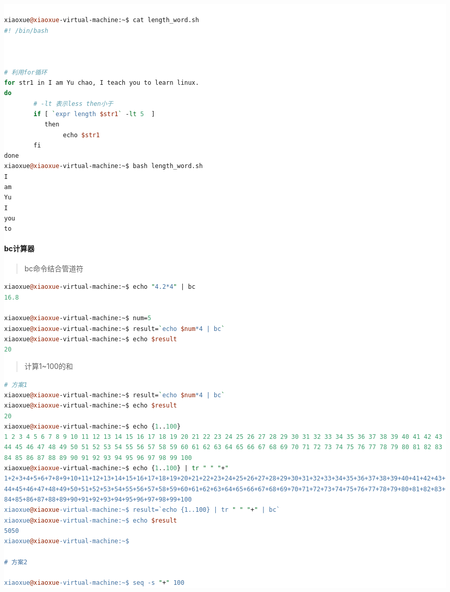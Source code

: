 ```perl

xiaoxue@xiaoxue-virtual-machine:~$ cat length_word.sh
#! /bin/bash



# 利用for循环
for str1 in I am Yu chao, I teach you to learn linux.
do
        # -lt 表示less then小于
        if [ `expr length $str1` -lt 5  ]
           then
                echo $str1
        fi
done
xiaoxue@xiaoxue-virtual-machine:~$ bash length_word.sh
I
am
Yu
I
you
to

```

#### bc计算器

> bc命令结合管道符

```perl
xiaoxue@xiaoxue-virtual-machine:~$ echo "4.2*4" | bc
16.8

xiaoxue@xiaoxue-virtual-machine:~$ num=5
xiaoxue@xiaoxue-virtual-machine:~$ result=`echo $num*4 | bc`
xiaoxue@xiaoxue-virtual-machine:~$ echo $result
20

```

> 计算1~100的和

```perl
# 方案1
xiaoxue@xiaoxue-virtual-machine:~$ result=`echo $num*4 | bc`
xiaoxue@xiaoxue-virtual-machine:~$ echo $result
20
xiaoxue@xiaoxue-virtual-machine:~$ echo {1..100}
1 2 3 4 5 6 7 8 9 10 11 12 13 14 15 16 17 18 19 20 21 22 23 24 25 26 27 28 29 30 31 32 33 34 35 36 37 38 39 40 41 42 43 44 45 46 47 48 49 50 51 52 53 54 55 56 57 58 59 60 61 62 63 64 65 66 67 68 69 70 71 72 73 74 75 76 77 78 79 80 81 82 83 84 85 86 87 88 89 90 91 92 93 94 95 96 97 98 99 100
xiaoxue@xiaoxue-virtual-machine:~$ echo {1..100} | tr " " "+"
1+2+3+4+5+6+7+8+9+10+11+12+13+14+15+16+17+18+19+20+21+22+23+24+25+26+27+28+29+30+31+32+33+34+35+36+37+38+39+40+41+42+43+44+45+46+47+48+49+50+51+52+53+54+55+56+57+58+59+60+61+62+63+64+65+66+67+68+69+70+71+72+73+74+75+76+77+78+79+80+81+82+83+84+85+86+87+88+89+90+91+92+93+94+95+96+97+98+99+100
xiaoxue@xiaoxue-virtual-machine:~$ result=`echo {1..100} | tr " " "+" | bc`
xiaoxue@xiaoxue-virtual-machine:~$ echo $result
5050
xiaoxue@xiaoxue-virtual-machine:~$

# 方案2

xiaoxue@xiaoxue-virtual-machine:~$ seq -s "+" 100
```